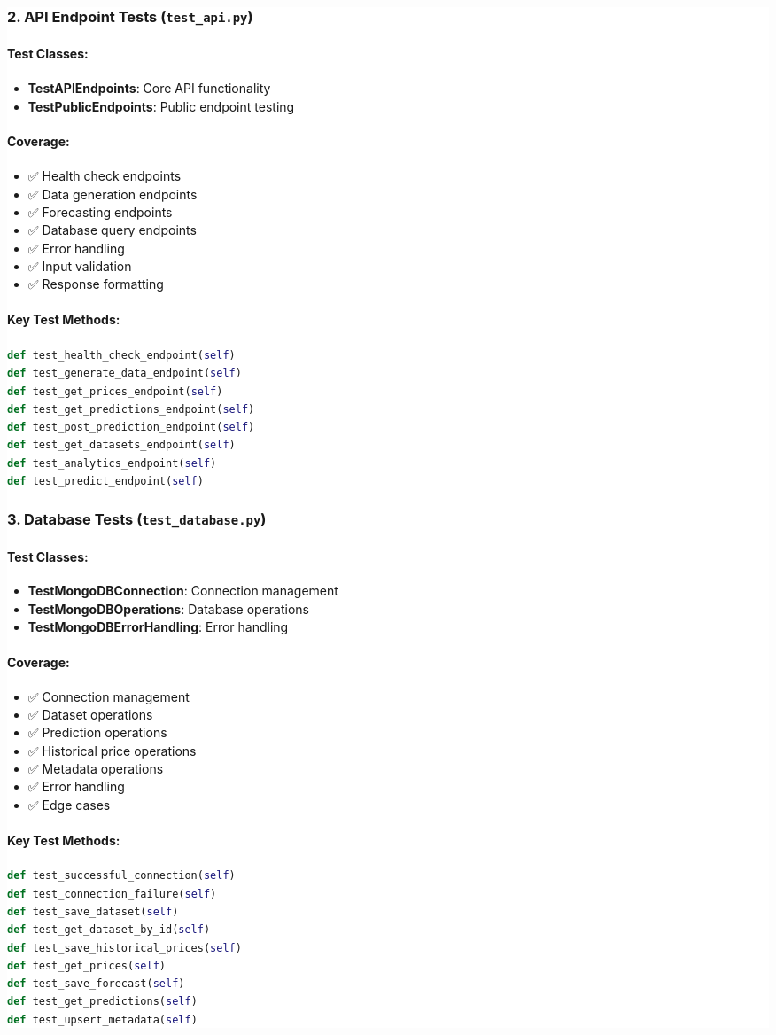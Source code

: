 ### 2. API Endpoint Tests (`test_api.py`)

#### Test Classes:
- **TestAPIEndpoints**: Core API functionality
- **TestPublicEndpoints**: Public endpoint testing

#### Coverage:
- ✅ Health check endpoints
- ✅ Data generation endpoints
- ✅ Forecasting endpoints
- ✅ Database query endpoints
- ✅ Error handling
- ✅ Input validation
- ✅ Response formatting

#### Key Test Methods:
```python
def test_health_check_endpoint(self)
def test_generate_data_endpoint(self)
def test_get_prices_endpoint(self)
def test_get_predictions_endpoint(self)
def test_post_prediction_endpoint(self)
def test_get_datasets_endpoint(self)
def test_analytics_endpoint(self)
def test_predict_endpoint(self)
```

### 3. Database Tests (`test_database.py`)

#### Test Classes:
- **TestMongoDBConnection**: Connection management
- **TestMongoDBOperations**: Database operations
- **TestMongoDBErrorHandling**: Error handling

#### Coverage:
- ✅ Connection management
- ✅ Dataset operations
- ✅ Prediction operations
- ✅ Historical price operations
- ✅ Metadata operations
- ✅ Error handling
- ✅ Edge cases

#### Key Test Methods:
```python
def test_successful_connection(self)
def test_connection_failure(self)
def test_save_dataset(self)
def test_get_dataset_by_id(self)
def test_save_historical_prices(self)
def test_get_prices(self)
def test_save_forecast(self)
def test_get_predictions(self)
def test_upsert_metadata(self)
```
